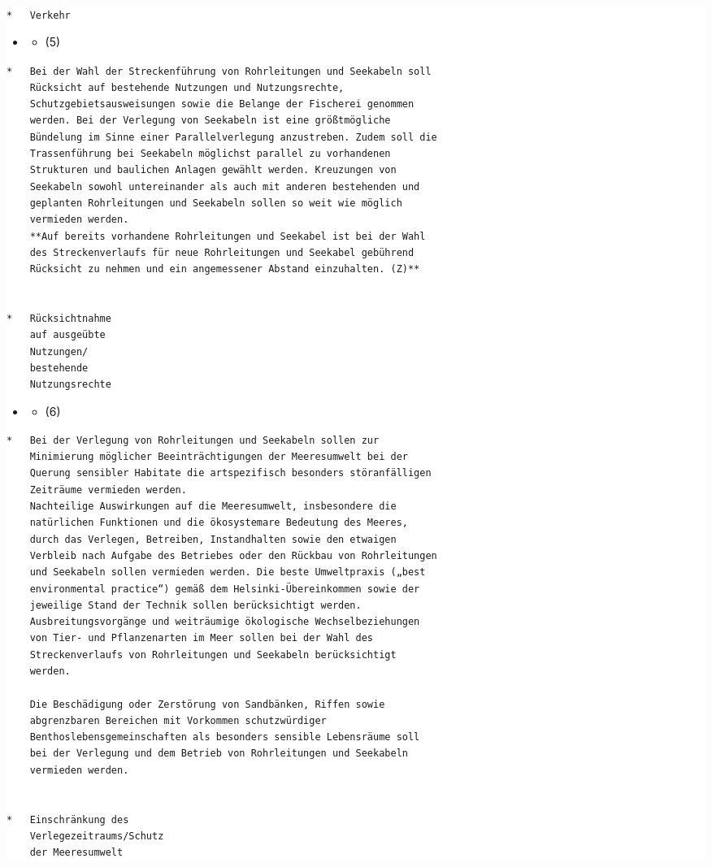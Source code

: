     *   Verkehr


*    *   (5)

    *   Bei der Wahl der Streckenführung von Rohrleitungen und Seekabeln soll
        Rücksicht auf bestehende Nutzungen und Nutzungsrechte,
        Schutzgebietsausweisungen sowie die Belange der Fischerei genommen
        werden. Bei der Verlegung von Seekabeln ist eine größtmögliche
        Bündelung im Sinne einer Parallelverlegung anzustreben. Zudem soll die
        Trassenführung bei Seekabeln möglichst parallel zu vorhandenen
        Strukturen und baulichen Anlagen gewählt werden. Kreuzungen von
        Seekabeln sowohl untereinander als auch mit anderen bestehenden und
        geplanten Rohrleitungen und Seekabeln sollen so weit wie möglich
        vermieden werden.
        **Auf bereits vorhandene Rohrleitungen und Seekabel ist bei der Wahl
        des Streckenverlaufs für neue Rohrleitungen und Seekabel gebührend
        Rücksicht zu nehmen und ein angemessener Abstand einzuhalten. (Z)**


    *   Rücksichtnahme
        auf ausgeübte
        Nutzungen/
        bestehende
        Nutzungsrechte


*    *   (6)

    *   Bei der Verlegung von Rohrleitungen und Seekabeln sollen zur
        Minimierung möglicher Beeinträchtigungen der Meeresumwelt bei der
        Querung sensibler Habitate die artspezifisch besonders störanfälligen
        Zeiträume vermieden werden.
        Nachteilige Auswirkungen auf die Meeresumwelt, insbesondere die
        natürlichen Funktionen und die ökosystemare Bedeutung des Meeres,
        durch das Verlegen, Betreiben, Instandhalten sowie den etwaigen
        Verbleib nach Aufgabe des Betriebes oder den Rückbau von Rohrleitungen
        und Seekabeln sollen vermieden werden. Die beste Umweltpraxis („best
        environmental practice“) gemäß dem Helsinki-Übereinkommen sowie der
        jeweilige Stand der Technik sollen berücksichtigt werden.
        Ausbreitungsvorgänge und weiträumige ökologische Wechselbeziehungen
        von Tier- und Pflanzenarten im Meer sollen bei der Wahl des
        Streckenverlaufs von Rohrleitungen und Seekabeln berücksichtigt
        werden.

        Die Beschädigung oder Zerstörung von Sandbänken, Riffen sowie
        abgrenzbaren Bereichen mit Vorkommen schutzwürdiger
        Benthoslebensgemeinschaften als besonders sensible Lebensräume soll
        bei der Verlegung und dem Betrieb von Rohrleitungen und Seekabeln
        vermieden werden.


    *   Einschränkung des
        Verlegezeitraums/Schutz
        der Meeresumwelt
